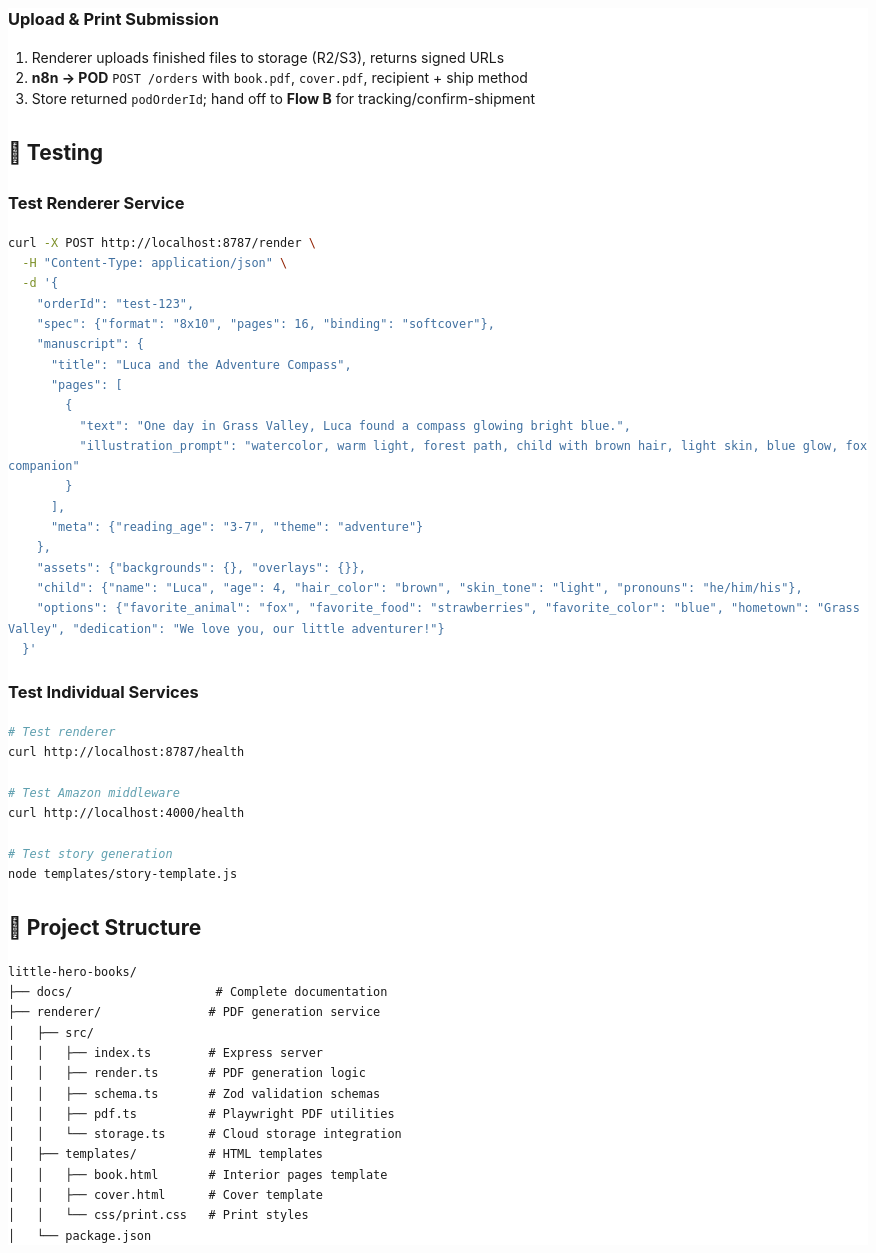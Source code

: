 ### Upload & Print Submission
1. Renderer uploads finished files to storage (R2/S3), returns signed URLs
2. **n8n → POD** `POST /orders` with `book.pdf`, `cover.pdf`, recipient + ship method
3. Store returned `podOrderId`; hand off to **Flow B** for tracking/confirm-shipment

## 🧪 Testing

### Test Renderer Service
```bash
curl -X POST http://localhost:8787/render \
  -H "Content-Type: application/json" \
  -d '{
    "orderId": "test-123",
    "spec": {"format": "8x10", "pages": 16, "binding": "softcover"},
    "manuscript": {
      "title": "Luca and the Adventure Compass",
      "pages": [
        {
          "text": "One day in Grass Valley, Luca found a compass glowing bright blue.",
          "illustration_prompt": "watercolor, warm light, forest path, child with brown hair, light skin, blue glow, fox companion"
        }
      ],
      "meta": {"reading_age": "3-7", "theme": "adventure"}
    },
    "assets": {"backgrounds": {}, "overlays": {}},
    "child": {"name": "Luca", "age": 4, "hair_color": "brown", "skin_tone": "light", "pronouns": "he/him/his"},
    "options": {"favorite_animal": "fox", "favorite_food": "strawberries", "favorite_color": "blue", "hometown": "Grass Valley", "dedication": "We love you, our little adventurer!"}
  }'
```

### Test Individual Services
```bash
# Test renderer
curl http://localhost:8787/health

# Test Amazon middleware  
curl http://localhost:4000/health

# Test story generation
node templates/story-template.js
```

## 📁 Project Structure

```
little-hero-books/
├── docs/                    # Complete documentation
├── renderer/               # PDF generation service
│   ├── src/
│   │   ├── index.ts        # Express server
│   │   ├── render.ts       # PDF generation logic
│   │   ├── schema.ts       # Zod validation schemas
│   │   ├── pdf.ts          # Playwright PDF utilities
│   │   └── storage.ts      # Cloud storage integration
│   ├── templates/          # HTML templates
│   │   ├── book.html       # Interior pages template
│   │   ├── cover.html      # Cover template
│   │   └── css/print.css   # Print styles
│   └── package.json
```